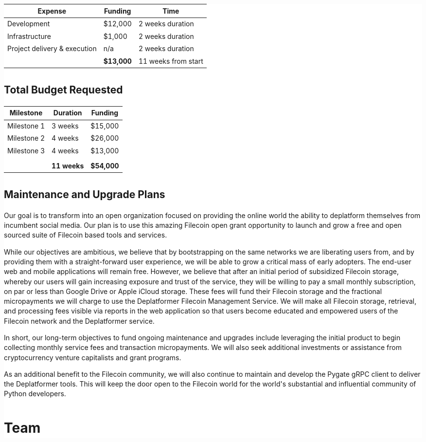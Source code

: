 | Expense                                               | Funding                 | Time                |
|-------------------------------------------------------|-------------------------|---------------------|
| Development                                           | $12,000                 | 2 weeks duration    |
| Infrastructure                                        | $1,000                  | 2 weeks duration    |
| Project delivery & execution                          | n/a                     | 2 weeks duration    | 
|                                                       | **$13,000**             | 11 weeks from start | 


## Total Budget Requested

| Milestone   | Duration      | Funding      |
|-------------|---------------|--------------|
| Milestone 1 | 3 weeks       |  $15,000     | 
| Milestone 2 | 4 weeks       |  $26,000     | 
| Milestone 3 | 4 weeks       |  $13,000     | 
|             |               |              |   
|             | **11 weeks**  |  **$54,000** |


## Maintenance and Upgrade Plans
Our goal is to transform into an open organization focused on providing the online world the ability to deplatform themselves from incumbent social media. Our plan is to use this amazing Filecoin open grant opportunity to launch and grow a free and  open sourced suite of Filecoin based tools and services. 

While our objectives are ambitious, we believe that by bootstrapping on the same networks we are liberating users from, and by providing them with a straight-forward user experience, we will be able to grow a critical mass of early adopters. The end-user web and mobile applications will remain free. However, we believe that after an initial period of subsidized Filecoin storage, whereby our users will gain increasing exposure and trust of the service, they will be willing to pay a small monthly subscription, on par or less than Google Drive or Apple iCloud storage. These fees will fund their Filecoin storage and the fractional micropayments we will charge to use the Deplatformer Filecoin Management Service. We will make all Filecoin storage, retrieval, and processing fees visible via reports in the web application so that users become educated and empowered users of the Filecoin network and the Deplatformer service.

In short, our long-term objectives to fund ongoing maintenance and upgrades include leveraging the initial product to begin collecting monthly service fees and transaction micropayments. We will also seek additional investments or assistance from cryptocurrency venture capitalists and grant programs.

As an additional benefit to the Filecoin community, we will also continue to maintain and develop the Pygate gRPC client to deliver the Deplatformer tools. This will keep the door open to the Filecoin world for the world's substantial and influential community of Python developers.

# Team
